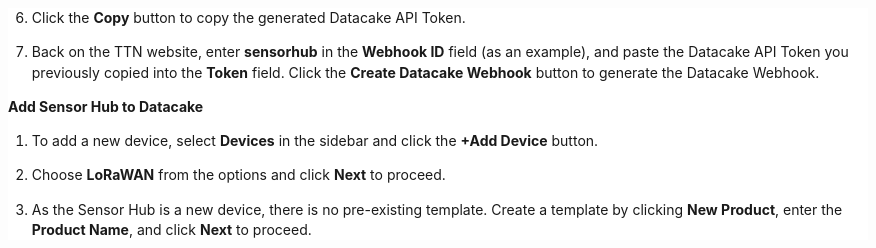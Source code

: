 <rk-img
  src="/assets/images/wisnode/solar-radiation-monitoring/supported-lora-network-servers/f24SolarSolution_LNS_DC3.png"
  width="50%"
  caption="Set Parameters"
/>

6. Click the **Copy** button to copy the generated Datacake API Token.

<rk-img
  src="/assets/images/wisnode/solar-radiation-monitoring/supported-lora-network-servers/f25SolarSolution_LNS_DC4.png"
  width="100%"
  caption="Copy the generated Datacake API Token"
/>

7. Back on the TTN website, enter **sensorhub** in the **Webhook ID** field (as an example), and paste the Datacake API Token you previously copied into the **Token** field. Click the **Create Datacake Webhook** button to generate the Datacake Webhook.

<rk-img
  src="/assets/images/wisnode/solar-radiation-monitoring/supported-lora-network-servers/f26SolarSolution_LNS_DC5.png"
  width="100%"
  caption="Create the Datacake Webhook"
/>

**Add Sensor Hub to Datacake**

1. To add a new device, select **Devices** in the sidebar and click the **+Add Device** button.

<rk-img
  src="/assets/images/wisnode/solar-radiation-monitoring/supported-lora-network-servers/f27SolarSolution_LNS_DC6.png"
  width="100%"
  caption="Add a Device"
/>

2. Choose **LoRaWAN** from the options and click **Next** to proceed.

<rk-img
  src="/assets/images/wisnode/solar-radiation-monitoring/supported-lora-network-servers/f28SolarSolution_LNS_DC7.png"
  width="50%"
  caption="Choose LoRaWAN connectivity"
/>

3. As the Sensor Hub is a new device, there is no pre-existing template. Create a template by clicking **New Product**, enter the **Product Name**, and click **Next** to proceed.

<rk-img
  src="/assets/images/wisnode/solar-radiation-monitoring/supported-lora-network-servers/f29SolarSolution_LNS_DC8.png"
  width="50%"
  caption="Create a New Product"
/>
